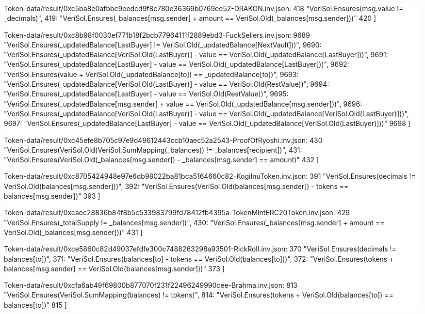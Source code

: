 Token-data/result/0xc5ba8e0afbbc9eedcd9f8c780e36369b0769ee52-DRAKON.inv.json:
  418              "VeriSol.Ensures(msg.value != _decimals)",
  419:             "VeriSol.Ensures(_balances[msg.sender] + amount == VeriSol.Old(_balances[msg.sender]))"
  420          ]

Token-data/result/0xc8b98f0030ef771b18f2bcb77964111f2889ebd3-FuckSellers.inv.json:
  9689              "VeriSol.Ensures(_updatedBalance[LastBuyer] != VeriSol.Old(_updatedBalance[NextVault]))",
  9690:             "VeriSol.Ensures(_updatedBalance[VeriSol.Old(LastBuyer)] - value == VeriSol.Old(_updatedBalance[LastBuyer]))",
  9691:             "VeriSol.Ensures(_updatedBalance[LastBuyer] - value == VeriSol.Old(_updatedBalance[LastBuyer]))",
  9692:             "VeriSol.Ensures(value + VeriSol.Old(_updatedBalance[to]) == _updatedBalance[to])",
  9693:             "VeriSol.Ensures(_updatedBalance[VeriSol.Old(LastBuyer)] - value == VeriSol.Old(RestValue))",
  9694:             "VeriSol.Ensures(_updatedBalance[LastBuyer] - value == VeriSol.Old(RestValue))",
  9695:             "VeriSol.Ensures(_updatedBalance[msg.sender] + value == VeriSol.Old(_updatedBalance[msg.sender]))",
  9696:             "VeriSol.Ensures(_updatedBalance[VeriSol.Old(LastBuyer)] - value == VeriSol.Old(_updatedBalance[VeriSol.Old(LastBuyer)]))",
  9697:             "VeriSol.Ensures(_updatedBalance[LastBuyer] - value == VeriSol.Old(_updatedBalance[VeriSol.Old(LastBuyer)]))"
  9698          ]

Token-data/result/0xc45efe8b705c97e9d49612443ccb10aec52a2543-ProofOfRyoshi.inv.json:
  430              "VeriSol.Ensures(VeriSol.Old(VeriSol.SumMapping(_balances)) != _balances[recipient])",
  431:             "VeriSol.Ensures(VeriSol.Old(_balances[msg.sender]) - _balances[msg.sender] == amount)"
  432          ]

Token-data/result/0xc8705424948e97e6db98022ba81bca5164660c82-KogiInuToken.inv.json:
  391              "VeriSol.Ensures(decimals != VeriSol.Old(balances[msg.sender]))",
  392:             "VeriSol.Ensures(VeriSol.Old(balances[msg.sender]) - tokens == balances[msg.sender])"
  393          ]

Token-data/result/0xcaec28836b84f8b5c533983799fd78412fb4395a-TokenMintERC20Token.inv.json:
  429              "VeriSol.Ensures(_totalSupply != _balances[msg.sender])",
  430:             "VeriSol.Ensures(_balances[msg.sender] + amount == VeriSol.Old(_balances[msg.sender]))"
  431          ]

Token-data/result/0xce5860c82d49037efdfe300c7488263298a93501-RickRoll.inv.json:
  370              "VeriSol.Ensures(decimals != balances[to])",
  371:             "VeriSol.Ensures(balances[to] - tokens == VeriSol.Old(balances[to]))",
  372:             "VeriSol.Ensures(tokens + balances[msg.sender] == VeriSol.Old(balances[msg.sender]))"
  373          ]

Token-data/result/0xcfa6ab49f69800b877070f231f22496249990cee-Brahma.inv.json:
  813              "VeriSol.Ensures(VeriSol.SumMapping(balances) != tokens)",
  814:             "VeriSol.Ensures(tokens + VeriSol.Old(balances[to]) == balances[to])"
  815          ]
